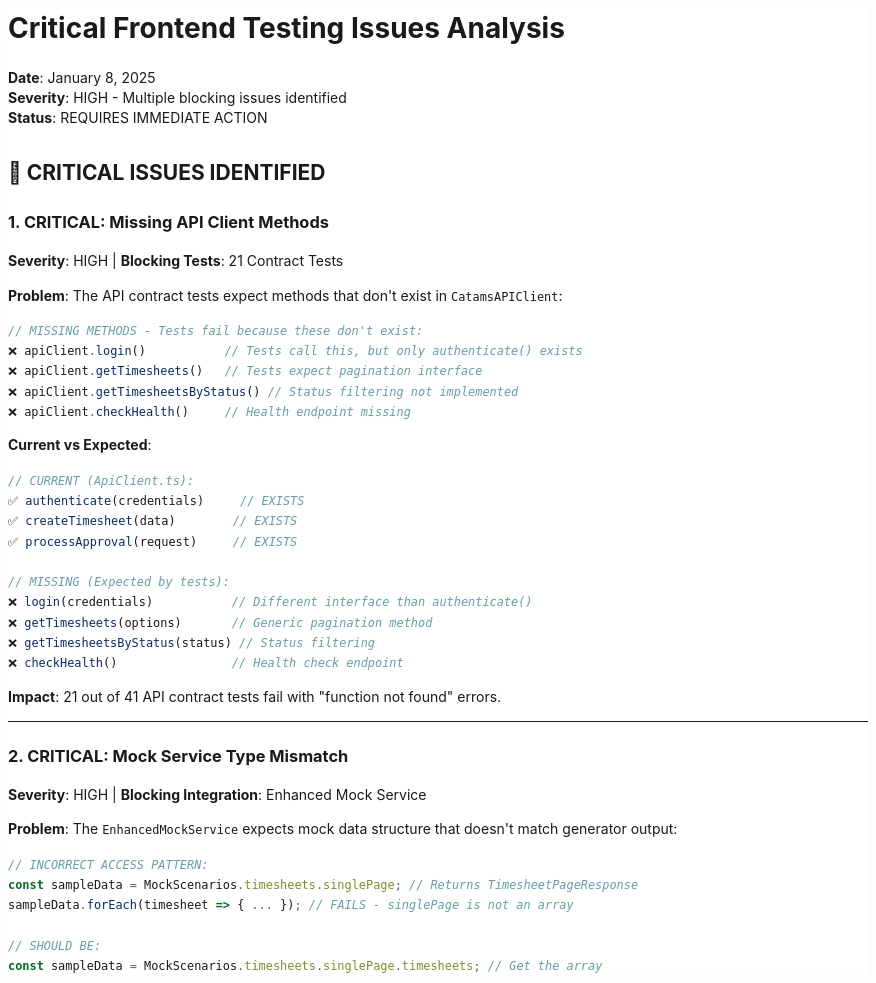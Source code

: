 # Critical Frontend Testing Issues Analysis

**Date**: January 8, 2025  
**Severity**: HIGH - Multiple blocking issues identified  
**Status**: REQUIRES IMMEDIATE ACTION

## 🚨 CRITICAL ISSUES IDENTIFIED

### 1. **CRITICAL: Missing API Client Methods**
**Severity**: HIGH | **Blocking Tests**: 21 Contract Tests

**Problem**: The API contract tests expect methods that don't exist in `CatamsAPIClient`:

```typescript
// MISSING METHODS - Tests fail because these don't exist:
❌ apiClient.login()           // Tests call this, but only authenticate() exists
❌ apiClient.getTimesheets()   // Tests expect pagination interface  
❌ apiClient.getTimesheetsByStatus() // Status filtering not implemented
❌ apiClient.checkHealth()     // Health endpoint missing
```

**Current vs Expected**:
```typescript
// CURRENT (ApiClient.ts):
✅ authenticate(credentials)     // EXISTS
✅ createTimesheet(data)        // EXISTS  
✅ processApproval(request)     // EXISTS

// MISSING (Expected by tests):
❌ login(credentials)           // Different interface than authenticate()
❌ getTimesheets(options)       // Generic pagination method
❌ getTimesheetsByStatus(status) // Status filtering
❌ checkHealth()                // Health check endpoint
```

**Impact**: 21 out of 41 API contract tests fail with "function not found" errors.

---

### 2. **CRITICAL: Mock Service Type Mismatch**
**Severity**: HIGH | **Blocking Integration**: Enhanced Mock Service

**Problem**: The `EnhancedMockService` expects mock data structure that doesn't match generator output:

```typescript
// INCORRECT ACCESS PATTERN:
const sampleData = MockScenarios.timesheets.singlePage; // Returns TimesheetPageResponse
sampleData.forEach(timesheet => { ... }); // FAILS - singlePage is not an array

// SHOULD BE:
const sampleData = MockScenarios.timesheets.singlePage.timesheets; // Get the array
```
